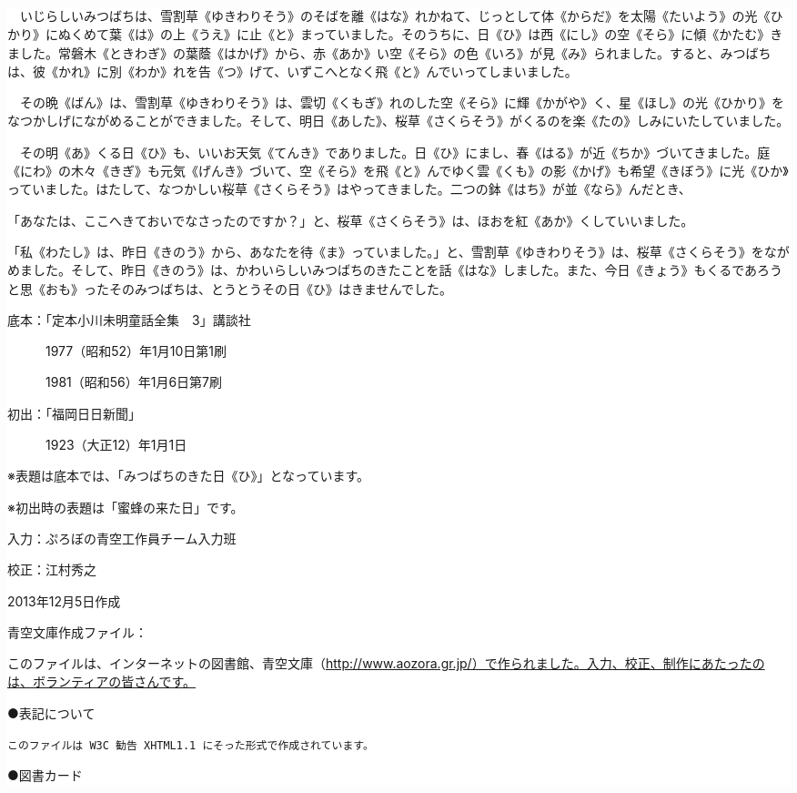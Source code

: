 　いじらしいみつばちは、雪割草《ゆきわりそう》のそばを離《はな》れかねて、じっとして体《からだ》を太陽《たいよう》の光《ひかり》にぬくめて葉《は》の上《うえ》に止《と》まっていました。そのうちに、日《ひ》は西《にし》の空《そら》に傾《かたむ》きました。常磐木《ときわぎ》の葉蔭《はかげ》から、赤《あか》い空《そら》の色《いろ》が見《み》られました。すると、みつばちは、彼《かれ》に別《わか》れを告《つ》げて、いずこへとなく飛《と》んでいってしまいました。

　その晩《ばん》は、雪割草《ゆきわりそう》は、雲切《くもぎ》れのした空《そら》に輝《かがや》く、星《ほし》の光《ひかり》をなつかしげにながめることができました。そして、明日《あした》、桜草《さくらそう》がくるのを楽《たの》しみにいたしていました。

　その明《あ》くる日《ひ》も、いいお天気《てんき》でありました。日《ひ》にまし、春《はる》が近《ちか》づいてきました。庭《にわ》の木々《きぎ》も元気《げんき》づいて、空《そら》を飛《と》んでゆく雲《くも》の影《かげ》も希望《きぼう》に光《ひか》っていました。はたして、なつかしい桜草《さくらそう》はやってきました。二つの鉢《はち》が並《なら》んだとき、

「あなたは、ここへきておいでなさったのですか？」と、桜草《さくらそう》は、ほおを紅《あか》くしていいました。

「私《わたし》は、昨日《きのう》から、あなたを待《ま》っていました。」と、雪割草《ゆきわりそう》は、桜草《さくらそう》をながめました。そして、昨日《きのう》は、かわいらしいみつばちのきたことを話《はな》しました。また、今日《きょう》もくるであろうと思《おも》ったそのみつばちは、とうとうその日《ひ》はきませんでした。













底本：「定本小川未明童話全集　3」講談社

　　　1977（昭和52）年1月10日第1刷

　　　1981（昭和56）年1月6日第7刷

初出：「福岡日日新聞」

　　　1923（大正12）年1月1日

※表題は底本では、「みつばちのきた日《ひ》」となっています。

※初出時の表題は「蜜蜂の来た日」です。

入力：ぷろぼの青空工作員チーム入力班

校正：江村秀之

2013年12月5日作成

青空文庫作成ファイル：

このファイルは、インターネットの図書館、青空文庫（http://www.aozora.gr.jp/）で作られました。入力、校正、制作にあたったのは、ボランティアの皆さんです。











●表記について


	このファイルは W3C 勧告 XHTML1.1 にそった形式で作成されています。







●図書カード